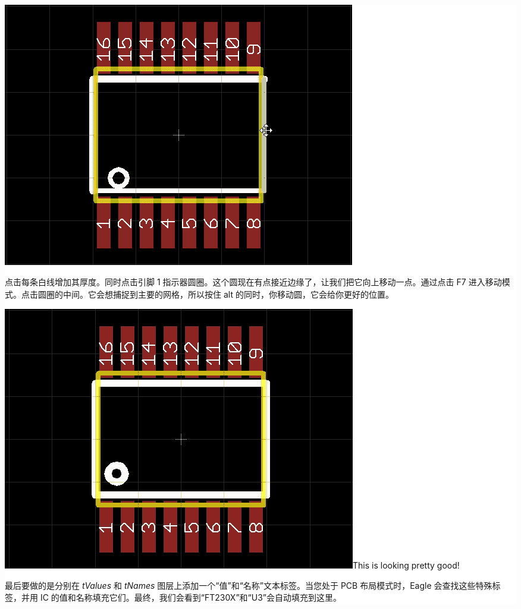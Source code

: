 [![alt text](img/dd5471a3f46e53b4d740f5473f5b677a.png)](//cdn.sparkfun.com/assets/9/2/b/4/5/50d4fe6cce395f5f0b000001.jpg)

点击每条白线增加其厚度。同时点击引脚 1 指示器圆圈。这个圆现在有点接近边缘了，让我们把它向上移动一点。通过点击 F7 进入移动模式。点击圆圈的中间。它会想捕捉到主要的网格，所以按住 alt 的同时，你移动圆，它会给你更好的位置。

[![alt text](img/8310b2d134cd50dce33f6bc60db5dc5e.png)](//cdn.sparkfun.com/assets/7/4/6/c/3/50d4fe6cce395f0a09000000.jpg)This is looking pretty good!

最后要做的是分别在 *tValues* 和 *tNames* 图层上添加一个“值”和“名称”文本标签。当您处于 PCB 布局模式时，Eagle 会查找这些特殊标签，并用 IC 的值和名称填充它们。最终，我们会看到“FT230X”和“U3”会自动填充到这里。
